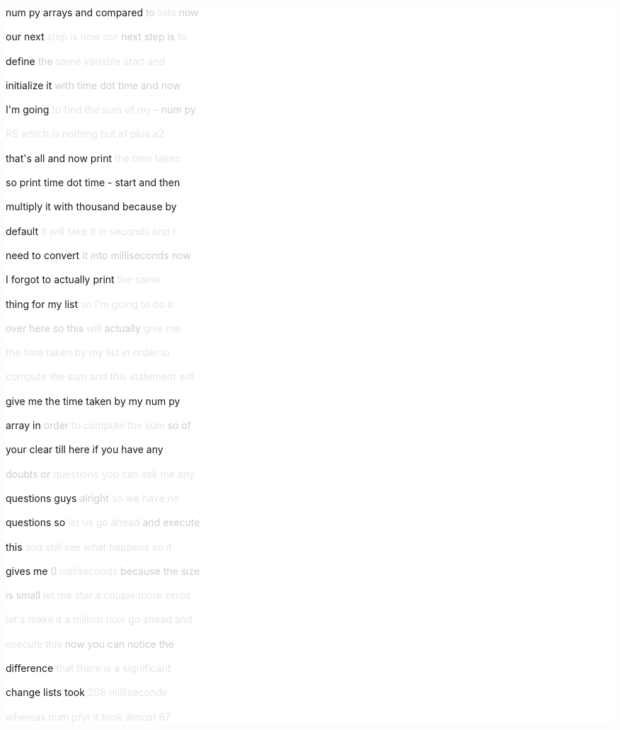 num py arrays and compared<font color="#CCCCCC"> to</font><font color="#E5E5E5"> lists</font><font color="#CCCCCC"> now</font>

our next<font color="#E5E5E5"> step is now our</font><font color="#CCCCCC"> next step is</font><font color="#E5E5E5"> to</font>

define<font color="#CCCCCC"> the</font><font color="#E5E5E5"> same variable start and</font>

initialize it<font color="#CCCCCC"> with time dot time and now</font>

I'm going<font color="#E5E5E5"> to find the sum of my</font><font color="#CCCCCC"> - num py</font>

<font color="#E5E5E5">RS which is nothing but a1 plus a2</font>

that's all and now print<font color="#E5E5E5"> the time taken</font>

so print time dot time - start and then

multiply it with thousand because by

default<font color="#E5E5E5"> it will take it in seconds and I</font>

need to convert<font color="#CCCCCC"> it into milliseconds now</font>

I forgot to actually print<font color="#E5E5E5"> the same</font>

thing for my list<font color="#E5E5E5"> so I'm going to do it</font>

<font color="#CCCCCC">over here so this</font><font color="#E5E5E5"> will</font><font color="#CCCCCC"> actually</font><font color="#E5E5E5"> give me</font>

<font color="#E5E5E5">the time taken by my list in order to</font>

<font color="#E5E5E5">compute the sum and this statement will</font>

give me the time taken by my num py

array in<font color="#CCCCCC"> order</font><font color="#E5E5E5"> to compute the sum</font><font color="#CCCCCC"> so of</font>

your clear till here if you have any

<font color="#CCCCCC">doubts or</font><font color="#E5E5E5"> questions you can ask me any</font>

questions guys<font color="#CCCCCC"> alright</font><font color="#E5E5E5"> so we have no</font>

questions so<font color="#E5E5E5"> let us go ahead</font><font color="#CCCCCC"> and execute</font>

this<font color="#E5E5E5"> and still see what happens so it</font>

gives me<font color="#CCCCCC"> 0</font><font color="#E5E5E5"> milliseconds</font><font color="#CCCCCC"> because the size</font>

<font color="#CCCCCC">is small</font><font color="#E5E5E5"> let me star a couple more zeros</font>

<font color="#E5E5E5">let's make it a million now go ahead and</font>

<font color="#E5E5E5">execute this</font><font color="#CCCCCC"> now you can notice the</font>

difference<font color="#E5E5E5"> that there is a significant</font>

change lists took<font color="#E5E5E5"> 208 milliseconds</font>

<font color="#E5E5E5">whereas num p/yr it took almost 67</font>
